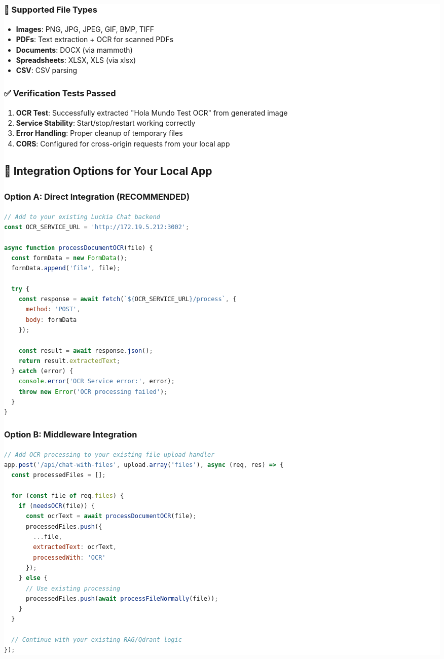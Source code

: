 ### 📄 Supported File Types
- **Images**: PNG, JPG, JPEG, GIF, BMP, TIFF
- **PDFs**: Text extraction + OCR for scanned PDFs
- **Documents**: DOCX (via mammoth)
- **Spreadsheets**: XLSX, XLS (via xlsx)
- **CSV**: CSV parsing

### ✅ Verification Tests Passed
1. **OCR Test**: Successfully extracted "Hola Mundo Test OCR" from generated image
2. **Service Stability**: Start/stop/restart working correctly  
3. **Error Handling**: Proper cleanup of temporary files
4. **CORS**: Configured for cross-origin requests from your local app

## 🔗 Integration Options for Your Local App

### Option A: Direct Integration (RECOMMENDED)
```javascript
// Add to your existing Luckia Chat backend
const OCR_SERVICE_URL = 'http://172.19.5.212:3002';

async function processDocumentOCR(file) {
  const formData = new FormData();
  formData.append('file', file);
  
  try {
    const response = await fetch(`${OCR_SERVICE_URL}/process`, {
      method: 'POST',
      body: formData
    });
    
    const result = await response.json();
    return result.extractedText;
  } catch (error) {
    console.error('OCR Service error:', error);
    throw new Error('OCR processing failed');
  }
}
```

### Option B: Middleware Integration
```javascript
// Add OCR processing to your existing file upload handler
app.post('/api/chat-with-files', upload.array('files'), async (req, res) => {
  const processedFiles = [];
  
  for (const file of req.files) {
    if (needsOCR(file)) {
      const ocrText = await processDocumentOCR(file);
      processedFiles.push({ 
        ...file, 
        extractedText: ocrText,
        processedWith: 'OCR'
      });
    } else {
      // Use existing processing
      processedFiles.push(await processFileNormally(file));
    }
  }
  
  // Continue with your existing RAG/Qdrant logic
});

```